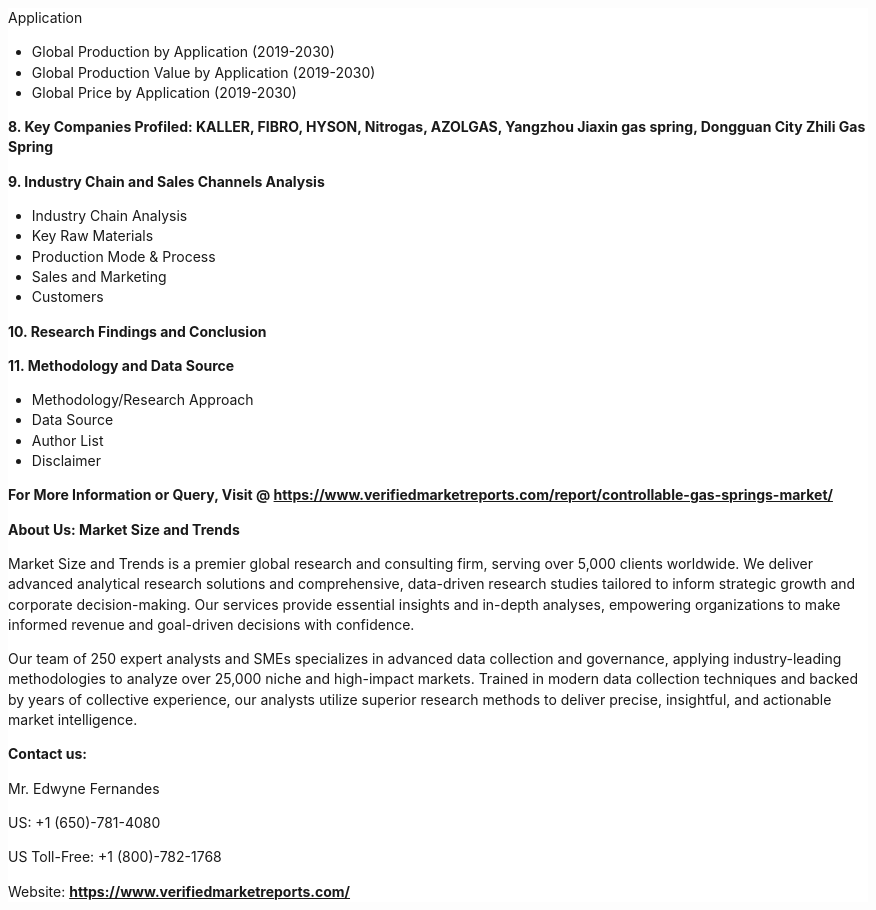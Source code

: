 Application</strong></p><ul><li>Global Production by Application (2019-2030)</li><li>Global Production Value by Application (2019-2030)</li><li>Global Price by Application (2019-2030)</li></ul><p><strong>8. Key Companies Profiled: KALLER, FIBRO, HYSON, Nitrogas, AZOLGAS, Yangzhou Jiaxin gas spring, Dongguan City Zhili Gas Spring</strong></p><p><strong>9. Industry Chain and Sales Channels Analysis</strong></p><ul><li>Industry Chain Analysis</li><li>Key Raw Materials</li><li>Production Mode &amp; Process</li><li>Sales and Marketing</li><li>Customers</li></ul><p><strong>10. Research Findings and Conclusion</strong></p><p><strong>11. Methodology and Data Source</strong></p><ul><li>Methodology/Research Approach</li><li>Data Source</li><li>Author List</li><li>Disclaimer</li></ul></p><p><strong>For More Information or Query, Visit @ <a href="https://www.verifiedmarketreports.com/report/controllable-gas-springs-market/">https://www.verifiedmarketreports.com/report/controllable-gas-springs-market/</a></strong></p><p><strong>About Us: Market Size and Trends</strong></p><p>Market Size and Trends is a premier global research and consulting firm, serving over 5,000 clients worldwide. We deliver advanced analytical research solutions and comprehensive, data-driven research studies tailored to inform strategic growth and corporate decision-making. Our services provide essential insights and in-depth analyses, empowering organizations to make informed revenue and goal-driven decisions with confidence.</p><p>Our team of 250 expert analysts and SMEs specializes in advanced data collection and governance, applying industry-leading methodologies to analyze over 25,000 niche and high-impact markets. Trained in modern data collection techniques and backed by years of collective experience, our analysts utilize superior research methods to deliver precise, insightful, and actionable market intelligence.</p><p><strong>Contact us:</strong></p><p>Mr. Edwyne Fernandes</p><p>US: +1 (650)-781-4080</p><p>US Toll-Free: +1 (800)-782-1768</p><p>Website: <strong><a href="https://www.verifiedmarketreports.com/">https://www.verifiedmarketreports.com/</a></strong></p>

